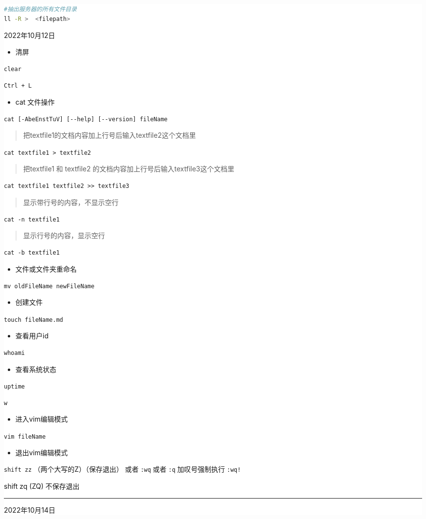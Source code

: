 ```bash
#抽出服务器的所有文件目录
ll -R >  <filepath> 
```

2022年10月12日

- 清屏

`clear`

`Ctrl + L`

- cat 文件操作

`cat [-AbeEnstTuV] [--help] [--version] fileName `

> 把textfile1的文档内容加上行号后输入textfile2这个文档里

`cat textfile1 > textfile2`

> 把textfile1 和 textfile2 的文档内容加上行号后输入textfile3这个文档里

`cat textfile1 textfile2 >> textfile3`

> 显示带行号的内容，不显示空行

`cat -n textfile1` 

> 显示行号的内容，显示空行

`cat -b textfile1`

- 文件或文件夹重命名

`mv oldFileName newFileName`

- 创建文件

`touch fileName.md`

- 查看用户id

`whoami`

- 查看系统状态

`uptime`

`w`

- 进入vim编辑模式

`vim fileName`

- 退出vim编辑模式

`shift zz` （两个大写的Z）（保存退出） 或者 `:wq` 或者 `:q` 加叹号强制执行 `:wq!`

shift zq (ZQ) 不保存退出

---

2022年10月14日

